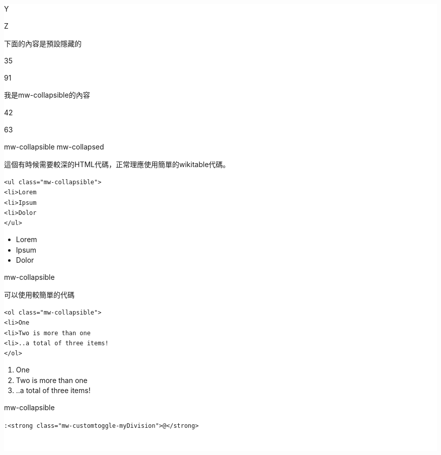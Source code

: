 </th>
<th>
<p>Y</p>
</th>
<th>
<p>Z</p>
</th>
</tr>
<tr>
<td>
<p>下面的內容是預設隱藏的</p>
</td>
<td>
<p>35</p>
</td>
<td>
<p>91</p>
</td>
</tr>
<tr>
<td class="mw-collapsible mw-collapsed">
<p>我是mw-collapsible的內容</p>
</td>
<td>
<p>42</p>
</td>
<td>
<p>63</p>
</td>
</tr>
</table></td>
<td><p>mw-collapsible mw-collapsed</p></td>
<td><p>這個有時候需要較深的HTML代碼，正常理應使用簡單的wikitable代碼。</p></td>
</tr>
<tr class="even">
<td><pre><code>&lt;ul class=&quot;mw-collapsible&quot;&gt;
&lt;li&gt;Lorem
&lt;li&gt;Ipsum
&lt;li&gt;Dolor
&lt;/ul&gt;</code></pre>
<ul>
<li>Lorem</li>
<li>Ipsum</li>
<li>Dolor</li>
</ul></td>
<td><p>mw-collapsible</p></td>
<td><p>可以使用較簡單的代碼</p></td>
</tr>
<tr class="odd">
<td><pre><code>&lt;ol class=&quot;mw-collapsible&quot;&gt;
&lt;li&gt;One
&lt;li&gt;Two is more than one
&lt;li&gt;..a total of three items!
&lt;/ol&gt;</code></pre>
<ol>
<li>One</li>
<li>Two is more than one</li>
<li>..a total of three items!</li>
</ol></td>
<td><p>mw-collapsible</p></td>
<td></td>
</tr>
<tr class="even">
<td><pre><code>:&lt;strong class=&quot;mw-customtoggle-myDivision&quot;&gt;@&lt;/strong&gt;